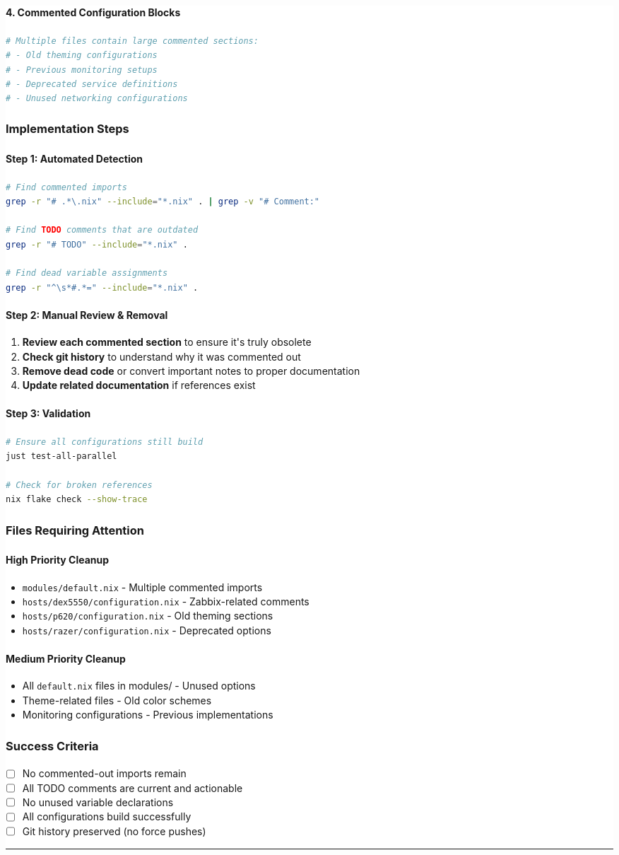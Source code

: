 #### **4. Commented Configuration Blocks**
```nix
# Multiple files contain large commented sections:
# - Old theming configurations
# - Previous monitoring setups  
# - Deprecated service definitions
# - Unused networking configurations
```

### **Implementation Steps**

#### **Step 1: Automated Detection**
```bash
# Find commented imports
grep -r "# .*\.nix" --include="*.nix" . | grep -v "# Comment:" 

# Find TODO comments that are outdated
grep -r "# TODO" --include="*.nix" .

# Find dead variable assignments
grep -r "^\s*#.*=" --include="*.nix" .
```

#### **Step 2: Manual Review & Removal**
1. **Review each commented section** to ensure it's truly obsolete
2. **Check git history** to understand why it was commented out
3. **Remove dead code** or convert important notes to proper documentation
4. **Update related documentation** if references exist

#### **Step 3: Validation**
```bash
# Ensure all configurations still build
just test-all-parallel

# Check for broken references
nix flake check --show-trace
```

### **Files Requiring Attention**

#### **High Priority Cleanup**
- `modules/default.nix` - Multiple commented imports
- `hosts/dex5550/configuration.nix` - Zabbix-related comments
- `hosts/p620/configuration.nix` - Old theming sections
- `hosts/razer/configuration.nix` - Deprecated options

#### **Medium Priority Cleanup**  
- All `default.nix` files in modules/ - Unused options
- Theme-related files - Old color schemes
- Monitoring configurations - Previous implementations

### **Success Criteria**
- [ ] No commented-out imports remain
- [ ] All TODO comments are current and actionable
- [ ] No unused variable declarations
- [ ] All configurations build successfully
- [ ] Git history preserved (no force pushes)

---